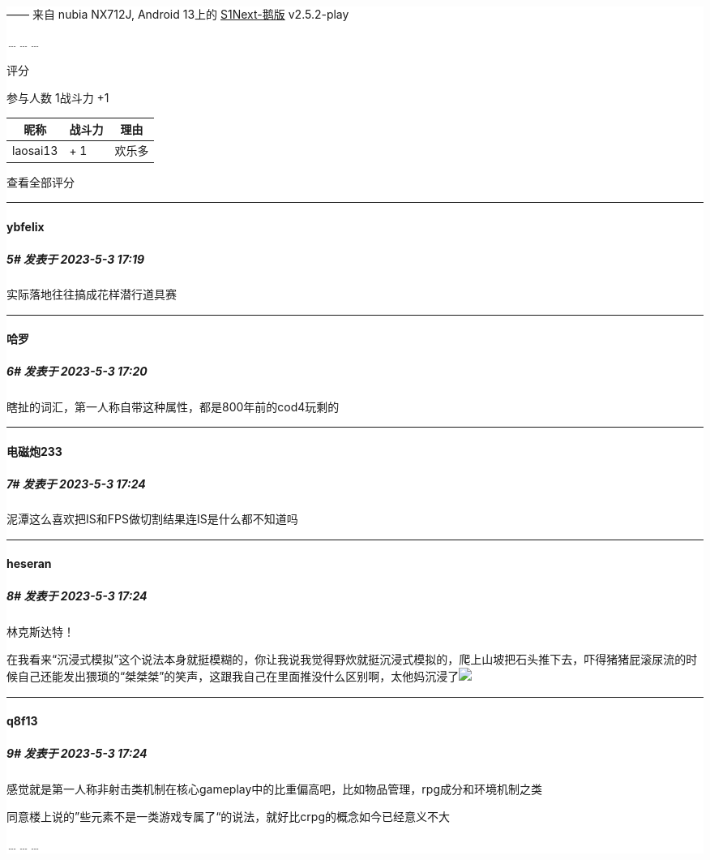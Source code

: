 —— 来自 nubia NX712J, Android 13上的 [S1Next-鹅版](https://github.com/ykrank/S1-Next/releases) v2.5.2-play

﹍﹍﹍

评分

 参与人数 1战斗力 +1

|昵称|战斗力|理由|
|----|---|---|
| laosai13| + 1|欢乐多|

查看全部评分

*****

####  ybfelix  
##### 5#       发表于 2023-5-3 17:19

实际落地往往搞成花样潜行道具赛

*****

####  哈罗  
##### 6#       发表于 2023-5-3 17:20

瞎扯的词汇，第一人称自带这种属性，都是800年前的cod4玩剩的

*****

####  电磁炮233  
##### 7#       发表于 2023-5-3 17:24

泥潭这么喜欢把IS和FPS做切割结果连IS是什么都不知道吗

*****

####  heseran  
##### 8#       发表于 2023-5-3 17:24

林克斯达特！

在我看来“沉浸式模拟”这个说法本身就挺模糊的，你让我说我觉得野炊就挺沉浸式模拟的，爬上山坡把石头推下去，吓得猪猪屁滚尿流的时候自己还能发出猥琐的“桀桀桀”的笑声，这跟我自己在里面推没什么区别啊，太他妈沉浸了<img src="https://static.saraba1st.com/image/smiley/face2017/067.png" referrerpolicy="no-referrer">

*****

####  q8f13  
##### 9#       发表于 2023-5-3 17:24

感觉就是第一人称非射击类机制在核心gameplay中的比重偏高吧，比如物品管理，rpg成分和环境机制之类

同意楼上说的”些元素不是一类游戏专属了“的说法，就好比crpg的概念如今已经意义不大

﹍﹍﹍
